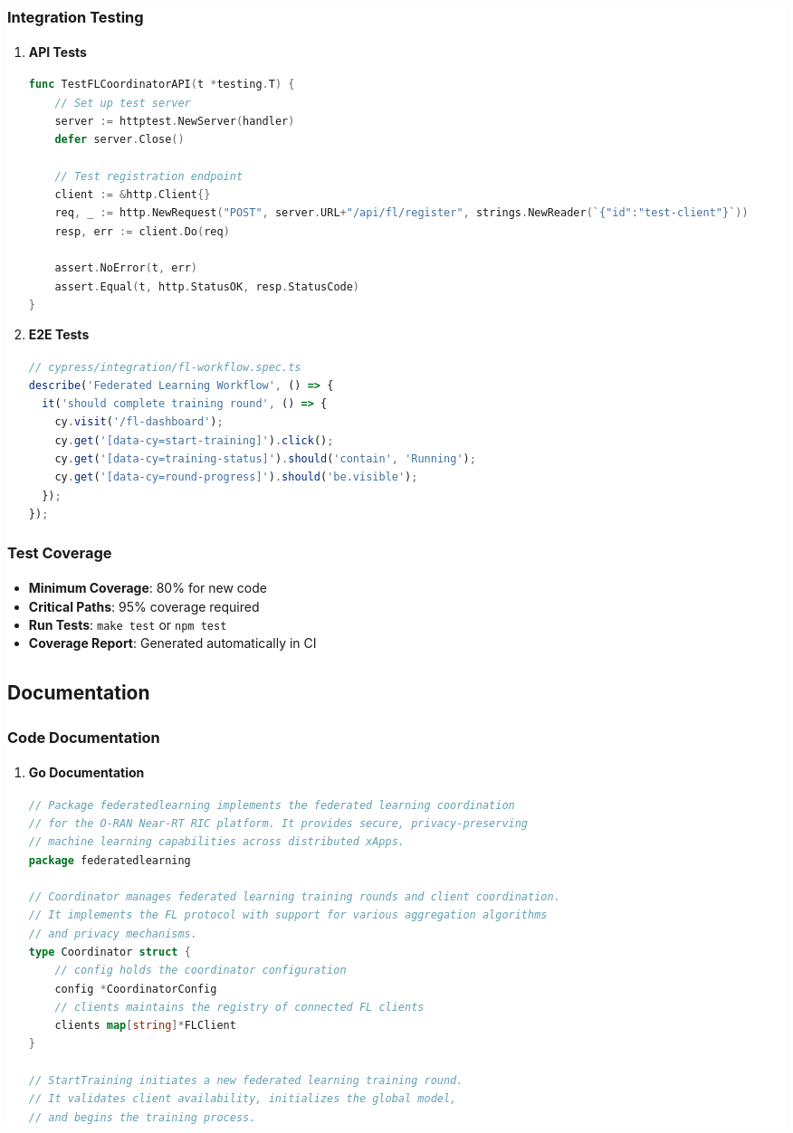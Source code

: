 ### Integration Testing

1. **API Tests**
   ```go
   func TestFLCoordinatorAPI(t *testing.T) {
       // Set up test server
       server := httptest.NewServer(handler)
       defer server.Close()
       
       // Test registration endpoint
       client := &http.Client{}
       req, _ := http.NewRequest("POST", server.URL+"/api/fl/register", strings.NewReader(`{"id":"test-client"}`))
       resp, err := client.Do(req)
       
       assert.NoError(t, err)
       assert.Equal(t, http.StatusOK, resp.StatusCode)
   }
   ```

2. **E2E Tests**
   ```typescript
   // cypress/integration/fl-workflow.spec.ts
   describe('Federated Learning Workflow', () => {
     it('should complete training round', () => {
       cy.visit('/fl-dashboard');
       cy.get('[data-cy=start-training]').click();
       cy.get('[data-cy=training-status]').should('contain', 'Running');
       cy.get('[data-cy=round-progress]').should('be.visible');
     });
   });
   ```

### Test Coverage

- **Minimum Coverage**: 80% for new code
- **Critical Paths**: 95% coverage required
- **Run Tests**: `make test` or `npm test`
- **Coverage Report**: Generated automatically in CI

## Documentation

### Code Documentation

1. **Go Documentation**
   ```go
   // Package federatedlearning implements the federated learning coordination
   // for the O-RAN Near-RT RIC platform. It provides secure, privacy-preserving
   // machine learning capabilities across distributed xApps.
   package federatedlearning
   
   // Coordinator manages federated learning training rounds and client coordination.
   // It implements the FL protocol with support for various aggregation algorithms
   // and privacy mechanisms.
   type Coordinator struct {
       // config holds the coordinator configuration
       config *CoordinatorConfig
       // clients maintains the registry of connected FL clients
       clients map[string]*FLClient
   }
   
   // StartTraining initiates a new federated learning training round.
   // It validates client availability, initializes the global model,
   // and begins the training process.
   ```